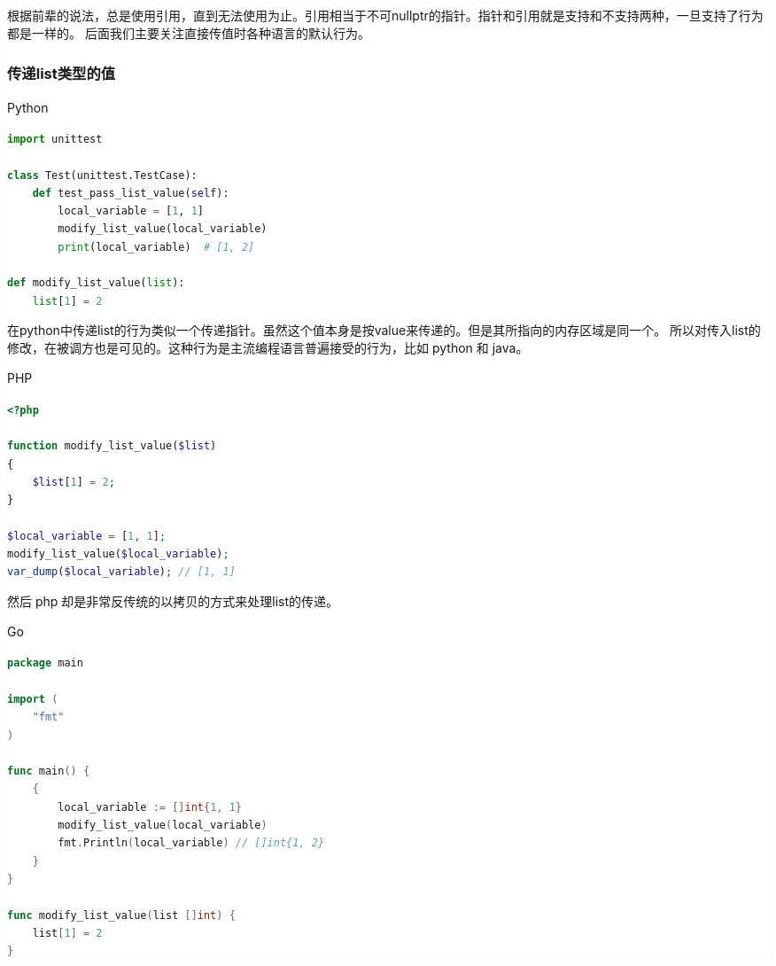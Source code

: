 根据前辈的说法，总是使用引用，直到无法使用为止。引用相当于不可nullptr的指针。指针和引用就是支持和不支持两种，一旦支持了行为都是一样的。
后面我们主要关注直接传值时各种语言的默认行为。

### 传递list类型的值

Python

```python
import unittest

class Test(unittest.TestCase):
    def test_pass_list_value(self):
        local_variable = [1, 1]
        modify_list_value(local_variable)
        print(local_variable)  # [1, 2]

def modify_list_value(list):
    list[1] = 2
```

在python中传递list的行为类似一个传递指针。虽然这个值本身是按value来传递的。但是其所指向的内存区域是同一个。
所以对传入list的修改，在被调方也是可见的。这种行为是主流编程语言普遍接受的行为，比如 python 和 java。

PHP

```php
<?php

function modify_list_value($list)
{
    $list[1] = 2;
}

$local_variable = [1, 1];
modify_list_value($local_variable);
var_dump($local_variable); // [1, 1]
```

然后 php 却是非常反传统的以拷贝的方式来处理list的传递。

Go

```go
package main

import (
	"fmt"
)

func main() {
	{
		local_variable := []int{1, 1}
		modify_list_value(local_variable)
		fmt.Println(local_variable) // []int{1, 2}
	}
}

func modify_list_value(list []int) {
	list[1] = 2
}
```
